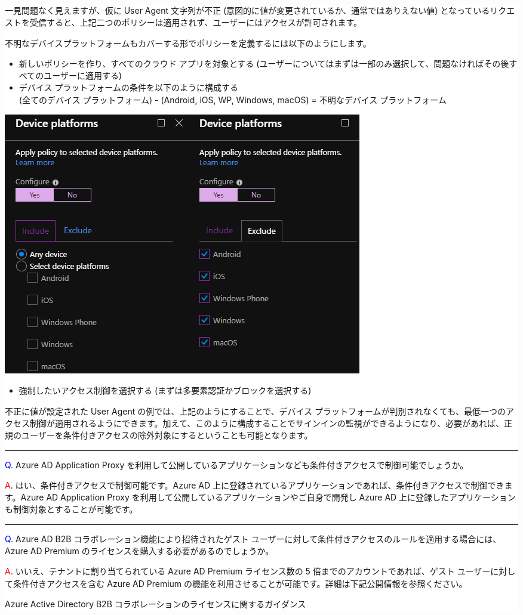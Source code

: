 一見問題なく見えますが、仮に User Agent 文字列が不正 (意図的に値が変更されているか、通常ではありえない値) となっているリクエストを受信すると、上記二つのポリシーは適用されず、ユーザーにはアクセスが許可されます。

不明なデバイスプラットフォームもカバーする形でポリシーを定義するには以下のようにします。

- 新しいポリシーを作り、すべてのクラウド アプリを対象とする (ユーザーについてはまずは一部のみ選択して、問題なければその後すべてのユーザーに適用する)
- デバイス プラットフォームの条件を以下のように構成する  
(全てのデバイス プラットフォーム) - (Android, iOS, WP, Windows, macOS) = 不明なデバイス プラットフォーム

![](./qanda-conditional-access/CA4.png)

- 強制したいアクセス制御を選択する (まずは多要素認証かブロックを選択する)

不正に値が設定された User Agent の例では、上記のようにすることで、デバイス プラットフォームが判別されなくても、最低一つのアクセス制御が適用されるようにできます。加えて、このように構成することでサインインの監視ができるようになり、必要があれば、正規のユーザーを条件付きアクセスの除外対象にするということも可能となります。

---

<span style="color:blue">Q</span>. Azure AD Application Proxy を利用して公開しているアプリケーションなども条件付きアクセスで制御可能でしょうか。

<span style="color:red">A</span>. はい、条件付きアクセスで制御可能です。Azure AD 上に登録されているアプリケーションであれば、条件付きアクセスで制御できます。Azure AD Application Proxy を利用して公開しているアプリケーションやご自身で開発し Azure AD 上に登録したアプリケーションも制御対象とすることが可能です。

---

<span style="color:blue">Q</span>. Azure AD B2B コラボレーション機能により招待されたゲスト ユーザーに対して条件付きアクセスのルールを適用する場合には、Azure AD Premium のライセンスを購入する必要があるのでしょうか。

<span style="color:red">A</span>. いいえ、テナントに割り当てられている Azure AD Premium ライセンス数の 5 倍までのアカウントであれば、ゲスト ユーザーに対して条件付きアクセスを含む Azure AD Premium の機能を利用させることが可能です。詳細は下記公開情報を参照ください。

Azure Active Directory B2B コラボレーションのライセンスに関するガイダンス
